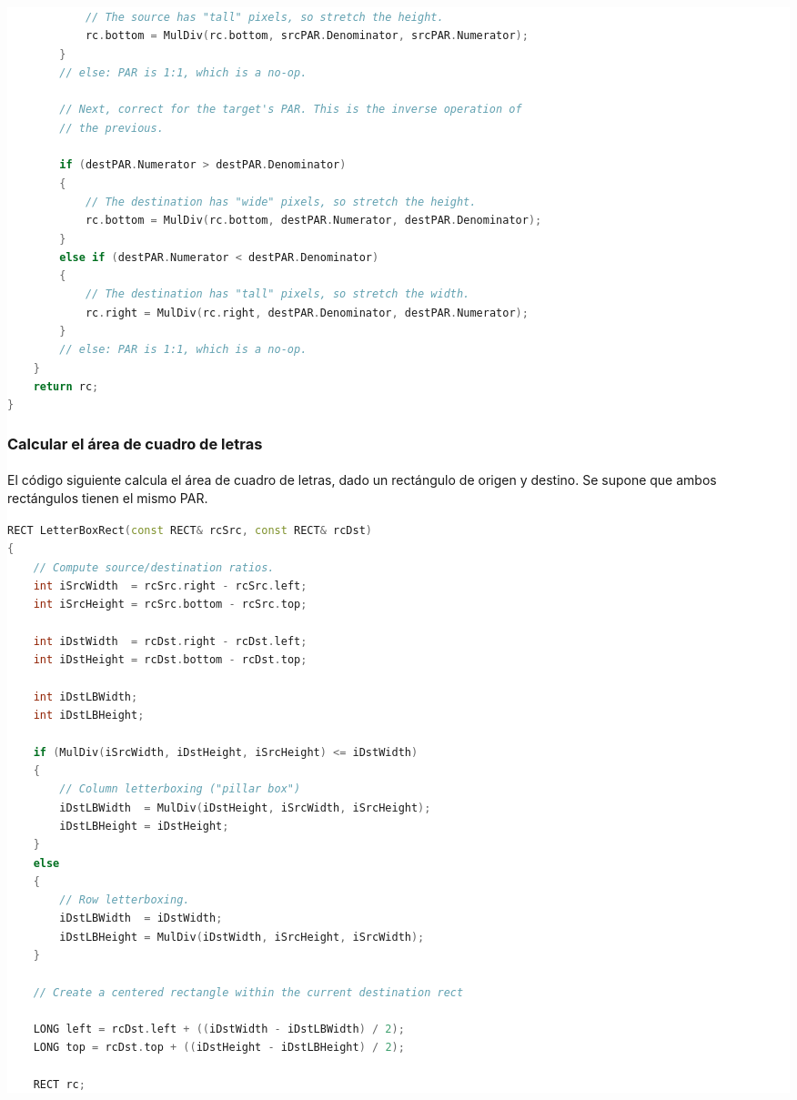```C++
            // The source has "tall" pixels, so stretch the height.
            rc.bottom = MulDiv(rc.bottom, srcPAR.Denominator, srcPAR.Numerator);
        }
        // else: PAR is 1:1, which is a no-op.

        // Next, correct for the target's PAR. This is the inverse operation of 
        // the previous.

        if (destPAR.Numerator > destPAR.Denominator)
        {
            // The destination has "wide" pixels, so stretch the height.
            rc.bottom = MulDiv(rc.bottom, destPAR.Numerator, destPAR.Denominator);
        }
        else if (destPAR.Numerator < destPAR.Denominator)
        {
            // The destination has "tall" pixels, so stretch the width.
            rc.right = MulDiv(rc.right, destPAR.Denominator, destPAR.Numerator);
        }
        // else: PAR is 1:1, which is a no-op.
    }
    return rc;
}
```



### <a name="calculating-the-letterbox-area"></a>Calcular el área de cuadro de letras

El código siguiente calcula el área de cuadro de letras, dado un rectángulo de origen y destino. Se supone que ambos rectángulos tienen el mismo PAR.


```C++
RECT LetterBoxRect(const RECT& rcSrc, const RECT& rcDst)
{
    // Compute source/destination ratios.
    int iSrcWidth  = rcSrc.right - rcSrc.left;
    int iSrcHeight = rcSrc.bottom - rcSrc.top;

    int iDstWidth  = rcDst.right - rcDst.left;
    int iDstHeight = rcDst.bottom - rcDst.top;

    int iDstLBWidth;
    int iDstLBHeight;

    if (MulDiv(iSrcWidth, iDstHeight, iSrcHeight) <= iDstWidth) 
    {
        // Column letterboxing ("pillar box")
        iDstLBWidth  = MulDiv(iDstHeight, iSrcWidth, iSrcHeight);
        iDstLBHeight = iDstHeight;
    }
    else 
    {
        // Row letterboxing.
        iDstLBWidth  = iDstWidth;
        iDstLBHeight = MulDiv(iDstWidth, iSrcHeight, iSrcWidth);
    }

    // Create a centered rectangle within the current destination rect

    LONG left = rcDst.left + ((iDstWidth - iDstLBWidth) / 2);
    LONG top = rcDst.top + ((iDstHeight - iDstLBHeight) / 2);

    RECT rc;
```
